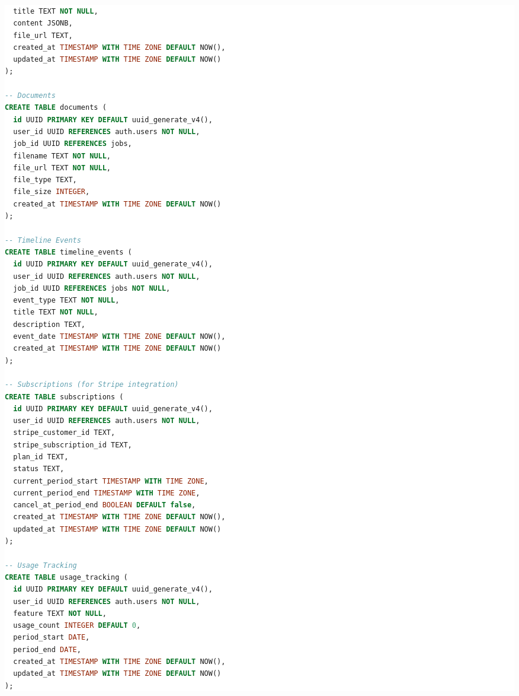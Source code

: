 ```sql
  title TEXT NOT NULL,
  content JSONB,
  file_url TEXT,
  created_at TIMESTAMP WITH TIME ZONE DEFAULT NOW(),
  updated_at TIMESTAMP WITH TIME ZONE DEFAULT NOW()
);

-- Documents
CREATE TABLE documents (
  id UUID PRIMARY KEY DEFAULT uuid_generate_v4(),
  user_id UUID REFERENCES auth.users NOT NULL,
  job_id UUID REFERENCES jobs,
  filename TEXT NOT NULL,
  file_url TEXT NOT NULL,
  file_type TEXT,
  file_size INTEGER,
  created_at TIMESTAMP WITH TIME ZONE DEFAULT NOW()
);

-- Timeline Events
CREATE TABLE timeline_events (
  id UUID PRIMARY KEY DEFAULT uuid_generate_v4(),
  user_id UUID REFERENCES auth.users NOT NULL,
  job_id UUID REFERENCES jobs NOT NULL,
  event_type TEXT NOT NULL,
  title TEXT NOT NULL,
  description TEXT,
  event_date TIMESTAMP WITH TIME ZONE DEFAULT NOW(),
  created_at TIMESTAMP WITH TIME ZONE DEFAULT NOW()
);

-- Subscriptions (for Stripe integration)
CREATE TABLE subscriptions (
  id UUID PRIMARY KEY DEFAULT uuid_generate_v4(),
  user_id UUID REFERENCES auth.users NOT NULL,
  stripe_customer_id TEXT,
  stripe_subscription_id TEXT,
  plan_id TEXT,
  status TEXT,
  current_period_start TIMESTAMP WITH TIME ZONE,
  current_period_end TIMESTAMP WITH TIME ZONE,
  cancel_at_period_end BOOLEAN DEFAULT false,
  created_at TIMESTAMP WITH TIME ZONE DEFAULT NOW(),
  updated_at TIMESTAMP WITH TIME ZONE DEFAULT NOW()
);

-- Usage Tracking
CREATE TABLE usage_tracking (
  id UUID PRIMARY KEY DEFAULT uuid_generate_v4(),
  user_id UUID REFERENCES auth.users NOT NULL,
  feature TEXT NOT NULL,
  usage_count INTEGER DEFAULT 0,
  period_start DATE,
  period_end DATE,
  created_at TIMESTAMP WITH TIME ZONE DEFAULT NOW(),
  updated_at TIMESTAMP WITH TIME ZONE DEFAULT NOW()
);
```
